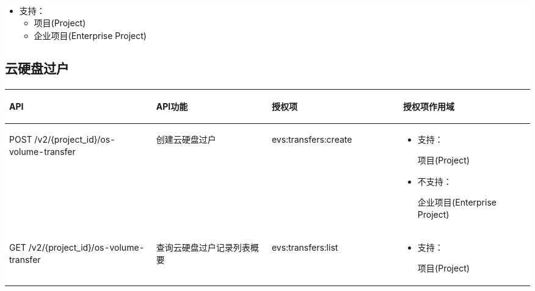 </td>
<td class="cellrowborder" valign="top" width="25%" headers="mcps1.1.5.1.4 "><a name="ul251571614333"></a><a name="ul251571614333"></a><ul id="ul251571614333"><li>支持：<a name="zh-cn_topic_0103526772_ul188661423121511_9"></a><a name="zh-cn_topic_0103526772_ul188661423121511_9"></a><ul id="zh-cn_topic_0103526772_ul188661423121511_9"><li>项目(Project)</li><li>企业项目(Enterprise Project)</li></ul>
</li></ul>
</td>
</tr>
</tbody>
</table>

## 云硬盘过户<a name="section173078159254"></a>

<a name="table33101915182515"></a>
<table><thead align="left"><tr id="row832041542517"><th class="cellrowborder" valign="top" width="28.000000000000004%" id="mcps1.1.5.1.1"><p id="p432481512259"><a name="p432481512259"></a><a name="p432481512259"></a>API</p>
</th>
<th class="cellrowborder" valign="top" width="22%" id="mcps1.1.5.1.2"><p id="p732841511255"><a name="p732841511255"></a><a name="p732841511255"></a>API功能</p>
</th>
<th class="cellrowborder" valign="top" width="25%" id="mcps1.1.5.1.3"><p id="p11330151542511"><a name="p11330151542511"></a><a name="p11330151542511"></a>授权项</p>
</th>
<th class="cellrowborder" valign="top" width="25%" id="mcps1.1.5.1.4"><p id="p3822238173919"><a name="p3822238173919"></a><a name="p3822238173919"></a>授权项作用域</p>
</th>
</tr>
</thead>
<tbody><tr id="row1533321516254"><td class="cellrowborder" valign="top" width="28.000000000000004%" headers="mcps1.1.5.1.1 "><p id="p1853611211283"><a name="p1853611211283"></a><a name="p1853611211283"></a>POST /v2/{project_id}/os-volume-transfer</p>
</td>
<td class="cellrowborder" valign="top" width="22%" headers="mcps1.1.5.1.2 "><p id="p178090277285"><a name="p178090277285"></a><a name="p178090277285"></a>创建云硬盘过户</p>
</td>
<td class="cellrowborder" valign="top" width="25%" headers="mcps1.1.5.1.3 "><p id="p1355812615270"><a name="p1355812615270"></a><a name="p1355812615270"></a>evs:transfers:create</p>
</td>
<td class="cellrowborder" valign="top" width="25%" headers="mcps1.1.5.1.4 "><a name="ul498414413399"></a><a name="ul498414413399"></a><ul id="ul498414413399"><li>支持：<p id="zh-cn_topic_0103526772_p48451412122317_35"><a name="zh-cn_topic_0103526772_p48451412122317_35"></a><a name="zh-cn_topic_0103526772_p48451412122317_35"></a>项目(Project)</p>
</li><li>不支持：<p id="zh-cn_topic_0103526772_p69718230159_35"><a name="zh-cn_topic_0103526772_p69718230159_35"></a><a name="zh-cn_topic_0103526772_p69718230159_35"></a>企业项目(Enterprise Project)</p>
</li></ul>
</td>
</tr>
<tr id="row63451215152514"><td class="cellrowborder" valign="top" width="28.000000000000004%" headers="mcps1.1.5.1.1 "><p id="p198813107290"><a name="p198813107290"></a><a name="p198813107290"></a>GET /v2/{project_id}/os-volume-transfer</p>
</td>
<td class="cellrowborder" valign="top" width="22%" headers="mcps1.1.5.1.2 "><p id="p3558142672711"><a name="p3558142672711"></a><a name="p3558142672711"></a>查询云硬盘过户记录列表概要</p>
</td>
<td class="cellrowborder" valign="top" width="25%" headers="mcps1.1.5.1.3 "><p id="p265073320219"><a name="p265073320219"></a><a name="p265073320219"></a>evs:transfers:list</p>
</td>
<td class="cellrowborder" valign="top" width="25%" headers="mcps1.1.5.1.4 "><a name="ul819753819404"></a><a name="ul819753819404"></a><ul id="ul819753819404"><li>支持：<p id="zh-cn_topic_0103526772_p48451412122317_36"><a name="zh-cn_topic_0103526772_p48451412122317_36"></a><a name="zh-cn_topic_0103526772_p48451412122317_36"></a>项目(Project)</p>